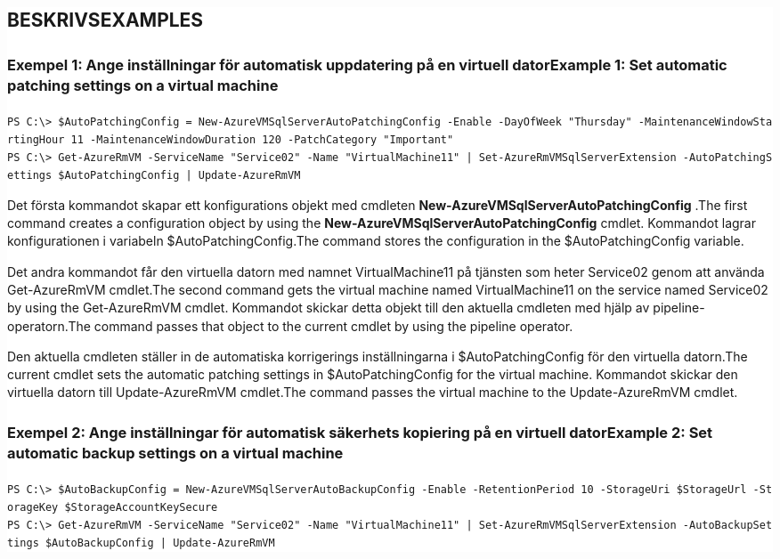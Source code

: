 ## <span data-ttu-id="cc90a-107">BESKRIVS</span><span class="sxs-lookup"><span data-stu-id="cc90a-107">EXAMPLES</span></span>

### <span data-ttu-id="cc90a-108">Exempel 1: Ange inställningar för automatisk uppdatering på en virtuell dator</span><span class="sxs-lookup"><span data-stu-id="cc90a-108">Example 1: Set automatic patching settings on a virtual machine</span></span>
```
PS C:\> $AutoPatchingConfig = New-AzureVMSqlServerAutoPatchingConfig -Enable -DayOfWeek "Thursday" -MaintenanceWindowStartingHour 11 -MaintenanceWindowDuration 120 -PatchCategory "Important"
PS C:\> Get-AzureRmVM -ServiceName "Service02" -Name "VirtualMachine11" | Set-AzureRmVMSqlServerExtension -AutoPatchingSettings $AutoPatchingConfig | Update-AzureRmVM
```

<span data-ttu-id="cc90a-109">Det första kommandot skapar ett konfigurations objekt med cmdleten **New-AzureVMSqlServerAutoPatchingConfig** .</span><span class="sxs-lookup"><span data-stu-id="cc90a-109">The first command creates a configuration object by using the **New-AzureVMSqlServerAutoPatchingConfig** cmdlet.</span></span>
<span data-ttu-id="cc90a-110">Kommandot lagrar konfigurationen i variabeln $AutoPatchingConfig.</span><span class="sxs-lookup"><span data-stu-id="cc90a-110">The command stores the configuration in the $AutoPatchingConfig variable.</span></span>

<span data-ttu-id="cc90a-111">Det andra kommandot får den virtuella datorn med namnet VirtualMachine11 på tjänsten som heter Service02 genom att använda Get-AzureRmVM cmdlet.</span><span class="sxs-lookup"><span data-stu-id="cc90a-111">The second command gets the virtual machine named VirtualMachine11 on the service named Service02 by using the Get-AzureRmVM cmdlet.</span></span>
<span data-ttu-id="cc90a-112">Kommandot skickar detta objekt till den aktuella cmdleten med hjälp av pipeline-operatorn.</span><span class="sxs-lookup"><span data-stu-id="cc90a-112">The command passes that object to the current cmdlet by using the pipeline operator.</span></span>

<span data-ttu-id="cc90a-113">Den aktuella cmdleten ställer in de automatiska korrigerings inställningarna i $AutoPatchingConfig för den virtuella datorn.</span><span class="sxs-lookup"><span data-stu-id="cc90a-113">The current cmdlet sets the automatic patching settings in $AutoPatchingConfig for the virtual machine.</span></span>
<span data-ttu-id="cc90a-114">Kommandot skickar den virtuella datorn till Update-AzureRmVM cmdlet.</span><span class="sxs-lookup"><span data-stu-id="cc90a-114">The command passes the virtual machine to the Update-AzureRmVM cmdlet.</span></span>

### <span data-ttu-id="cc90a-115">Exempel 2: Ange inställningar för automatisk säkerhets kopiering på en virtuell dator</span><span class="sxs-lookup"><span data-stu-id="cc90a-115">Example 2: Set automatic backup settings on a virtual machine</span></span>
```
PS C:\> $AutoBackupConfig = New-AzureVMSqlServerAutoBackupConfig -Enable -RetentionPeriod 10 -StorageUri $StorageUrl -StorageKey $StorageAccountKeySecure
PS C:\> Get-AzureRmVM -ServiceName "Service02" -Name "VirtualMachine11" | Set-AzureRmVMSqlServerExtension -AutoBackupSettings $AutoBackupConfig | Update-AzureRmVM
```
